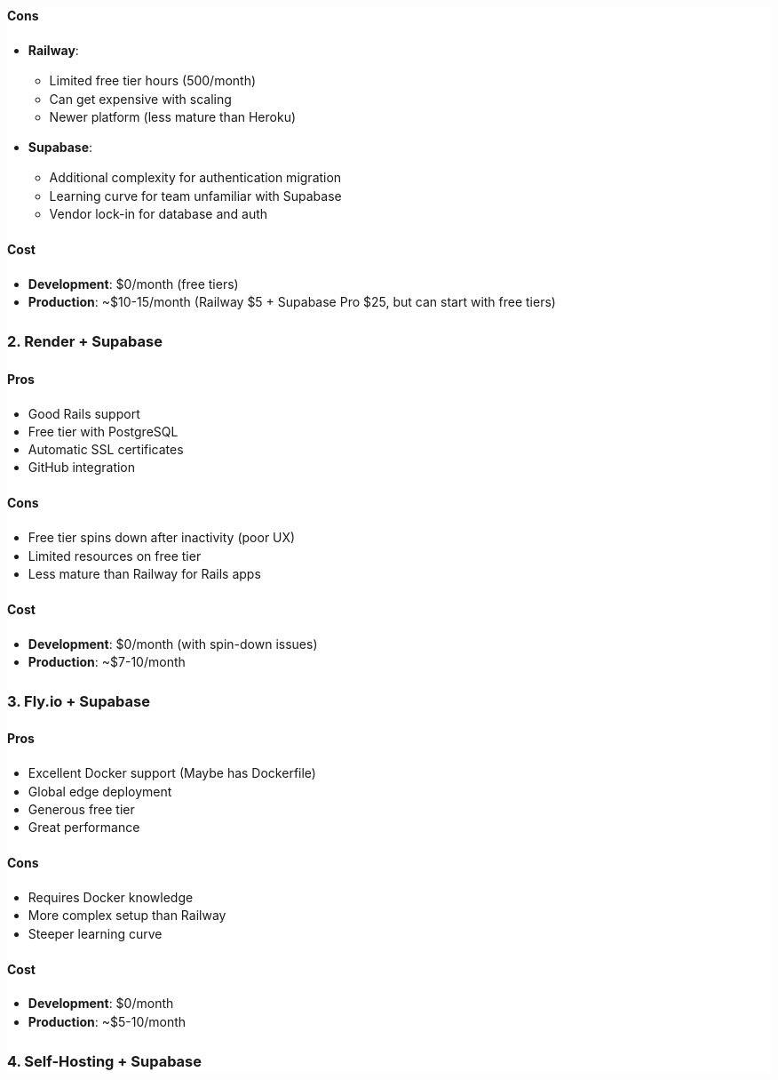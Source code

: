 #### Cons
- **Railway**:
  - Limited free tier hours (500/month)
  - Can get expensive with scaling
  - Newer platform (less mature than Heroku)

- **Supabase**:
  - Additional complexity for authentication migration
  - Learning curve for team unfamiliar with Supabase
  - Vendor lock-in for database and auth

#### Cost
- **Development**: $0/month (free tiers)
- **Production**: ~$10-15/month (Railway $5 + Supabase Pro $25, but can start with free tiers)

### 2. Render + Supabase

#### Pros
- Good Rails support
- Free tier with PostgreSQL
- Automatic SSL certificates
- GitHub integration

#### Cons
- Free tier spins down after inactivity (poor UX)
- Limited resources on free tier
- Less mature than Railway for Rails apps

#### Cost
- **Development**: $0/month (with spin-down issues)
- **Production**: ~$7-10/month

### 3. Fly.io + Supabase

#### Pros
- Excellent Docker support (Maybe has Dockerfile)
- Global edge deployment
- Generous free tier
- Great performance

#### Cons
- Requires Docker knowledge
- More complex setup than Railway
- Steeper learning curve

#### Cost
- **Development**: $0/month
- **Production**: ~$5-10/month

### 4. Self-Hosting + Supabase

